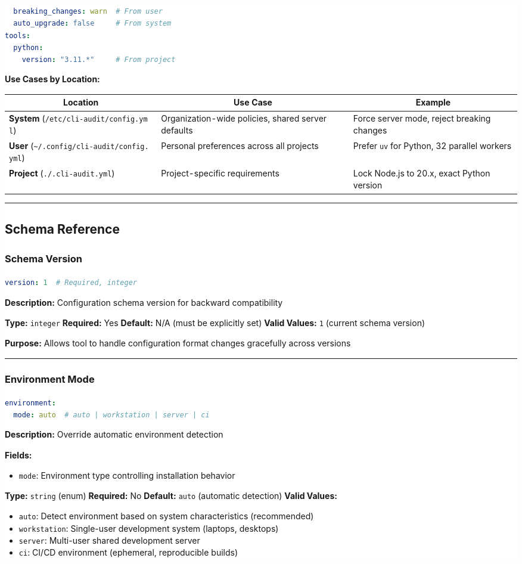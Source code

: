 ```yaml
  breaking_changes: warn  # From user
  auto_upgrade: false     # From system
tools:
  python:
    version: "3.11.*"     # From project
```

**Use Cases by Location:**

| Location | Use Case | Example |
|----------|----------|---------|
| **System** (`/etc/cli-audit/config.yml`) | Organization-wide policies, shared server defaults | Force server mode, reject breaking changes |
| **User** (`~/.config/cli-audit/config.yml`) | Personal preferences across all projects | Prefer `uv` for Python, 32 parallel workers |
| **Project** (`./.cli-audit.yml`) | Project-specific requirements | Lock Node.js to 20.x, exact Python version |

---

## Schema Reference

### Schema Version

```yaml
version: 1  # Required, integer
```

**Description:** Configuration schema version for backward compatibility

**Type:** `integer`
**Required:** Yes
**Default:** N/A (must be explicitly set)
**Valid Values:** `1` (current schema version)

**Purpose:** Allows tool to handle configuration format changes gracefully across versions

---

### Environment Mode

```yaml
environment:
  mode: auto  # auto | workstation | server | ci
```

**Description:** Override automatic environment detection

**Fields:**
- `mode`: Environment type controlling installation behavior

**Type:** `string` (enum)
**Required:** No
**Default:** `auto` (automatic detection)
**Valid Values:**
- `auto`: Detect environment based on system characteristics (recommended)
- `workstation`: Single-user development system (laptops, desktops)
- `server`: Multi-user shared development server
- `ci`: CI/CD environment (ephemeral, reproducible builds)
